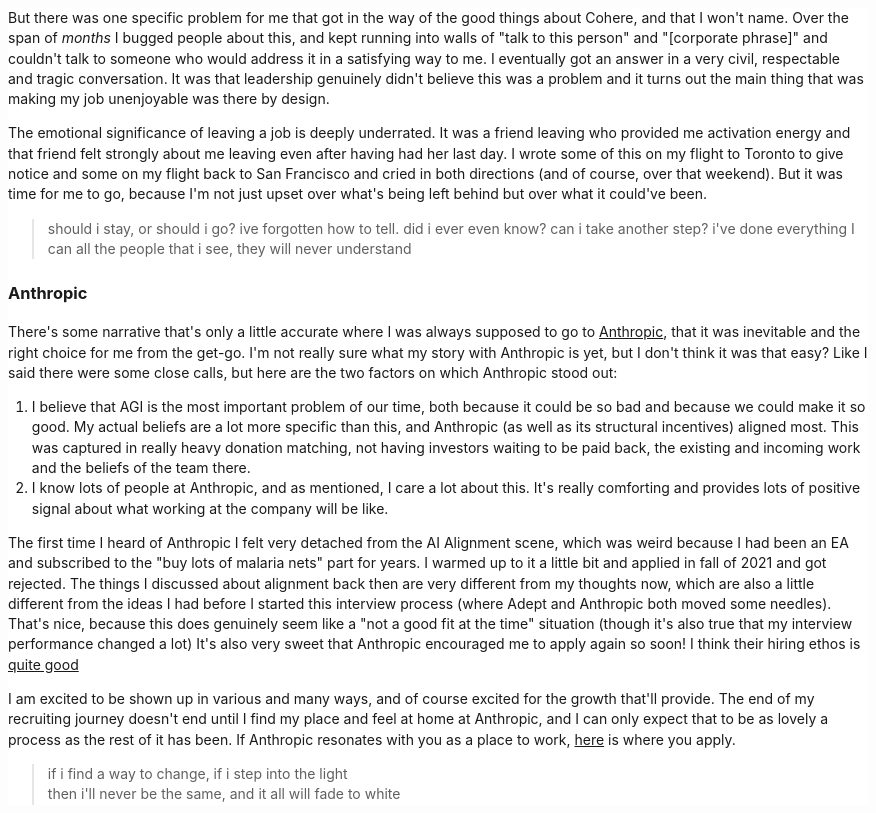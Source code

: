 But there was one specific problem for me that got in the way of the good things about Cohere, and that I won't name. Over the span of _months_ I bugged people about this, and kept running into walls of "talk to this person" and "[corporate phrase]" and couldn't talk to someone who would address it in a satisfying way to me. I eventually got an answer in a very civil, respectable and tragic conversation. It was that leadership genuinely didn't believe this was a problem and it turns out the main thing that was making my job unenjoyable was there by design.

The emotional significance of leaving a job is deeply underrated. It was a friend leaving who provided me activation energy and that friend felt strongly about me leaving even after having had her last day. I wrote some of this on my flight to Toronto to give notice and some on my flight back to San Francisco and cried in both directions (and of course, over that weekend). But it was time for me to go, because I'm not just upset over what's being left behind but over what it could've been.

> should i stay, or should i go?
> ive forgotten how to tell. did i ever even know?
> can i take another step? i've done everything I can
> all the people that i see, they will never understand

### Anthropic

There's some narrative that's only a little accurate where I was always supposed to go to [Anthropic](https://www.anthropic.com/), that it was inevitable and the right choice for me from the get-go. I'm not really sure what my story with Anthropic is yet, but I don't think it was that easy? Like I said there were some close calls, but here are the two factors on which Anthropic stood out:

1. I believe that AGI is the most important problem of our time, both because it could be so bad and because we could make it so good. My actual beliefs are a lot more specific than this, and Anthropic (as well as its structural incentives) aligned most. This was captured in really heavy donation matching, not having investors waiting to be paid back, the existing and incoming work and the beliefs of the team there.
2. I know lots of people at Anthropic, and as mentioned, I care a lot about this. It's really comforting and provides lots of positive signal about what working at the company will be like.

The first time I heard of Anthropic I felt very detached from the AI Alignment scene, which was weird because I had been an EA and subscribed to the "buy lots of malaria nets" part for years. I warmed up to it a little bit and applied in fall of 2021 and got rejected. The things I discussed about alignment back then are very different from my thoughts now, which are also a little different from the ideas I had before I started this interview process (where Adept and Anthropic both moved some needles). That's nice, because this does genuinely seem like a "not a good fit at the time" situation (though it's also true that my interview performance changed a lot) It's also very sweet that Anthropic encouraged me to apply again so soon! I think their hiring ethos is [quite good](https://www.anthropic.com/#careers)

I am excited to be shown up in various and many ways, and of course excited for the growth that'll provide. The end of my recruiting journey doesn't end until I find my place and feel at home at Anthropic, and I can only expect that to be as lovely a process as the rest of it has been. If Anthropic resonates with you as a place to work, [here](https://www.anthropic.com/#job-postings) is where you apply.

> if i find a way to change, if i step into the light</br>
> then i'll never be the same, and it all will fade to white
